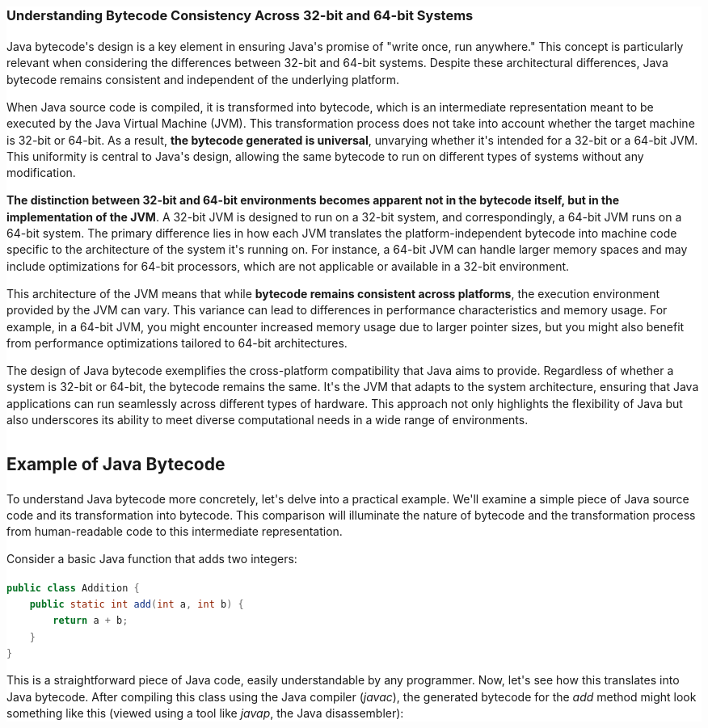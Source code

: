 ### Understanding Bytecode Consistency Across 32-bit and 64-bit Systems

Java bytecode's design is a key element in ensuring Java's promise of "write once, run anywhere." This concept is particularly relevant when considering the differences between 32-bit and 64-bit systems. Despite these architectural differences, Java bytecode remains consistent and independent of the underlying platform.

When Java source code is compiled, it is transformed into bytecode, which is an intermediate representation meant to be executed by the Java Virtual Machine (JVM). This transformation process does not take into account whether the target machine is 32-bit or 64-bit. As a result, **the bytecode generated is universal**, unvarying whether it's intended for a 32-bit or a 64-bit JVM. This uniformity is central to Java's design, allowing the same bytecode to run on different types of systems without any modification.

**The distinction between 32-bit and 64-bit environments becomes apparent not in the bytecode itself, but in the implementation of the JVM**. A 32-bit JVM is designed to run on a 32-bit system, and correspondingly, a 64-bit JVM runs on a 64-bit system. The primary difference lies in how each JVM translates the platform-independent bytecode into machine code specific to the architecture of the system it's running on. For instance, a 64-bit JVM can handle larger memory spaces and may include optimizations for 64-bit processors, which are not applicable or available in a 32-bit environment.

This architecture of the JVM means that while **bytecode remains consistent across platforms**, the execution environment provided by the JVM can vary. This variance can lead to differences in performance characteristics and memory usage. For example, in a 64-bit JVM, you might encounter increased memory usage due to larger pointer sizes, but you might also benefit from performance optimizations tailored to 64-bit architectures.

The design of Java bytecode exemplifies the cross-platform compatibility that Java aims to provide. Regardless of whether a system is 32-bit or 64-bit, the bytecode remains the same. It's the JVM that adapts to the system architecture, ensuring that Java applications can run seamlessly across different types of hardware. This approach not only highlights the flexibility of Java but also underscores its ability to meet diverse computational needs in a wide range of environments.

## Example of Java Bytecode

To understand Java bytecode more concretely, let's delve into a practical example. We'll examine a simple piece of Java source code and its transformation into bytecode. This comparison will illuminate the nature of bytecode and the transformation process from human-readable code to this intermediate representation.

Consider a basic Java function that adds two integers:

```java
public class Addition {
    public static int add(int a, int b) {
        return a + b;
    }
}

```

This is a straightforward piece of Java code, easily understandable by any programmer. Now, let's see how this translates into Java bytecode. After compiling this class using the Java compiler (_javac_), the generated bytecode for the _add_ method might look something like this (viewed using a tool like _javap_, the Java disassembler):
